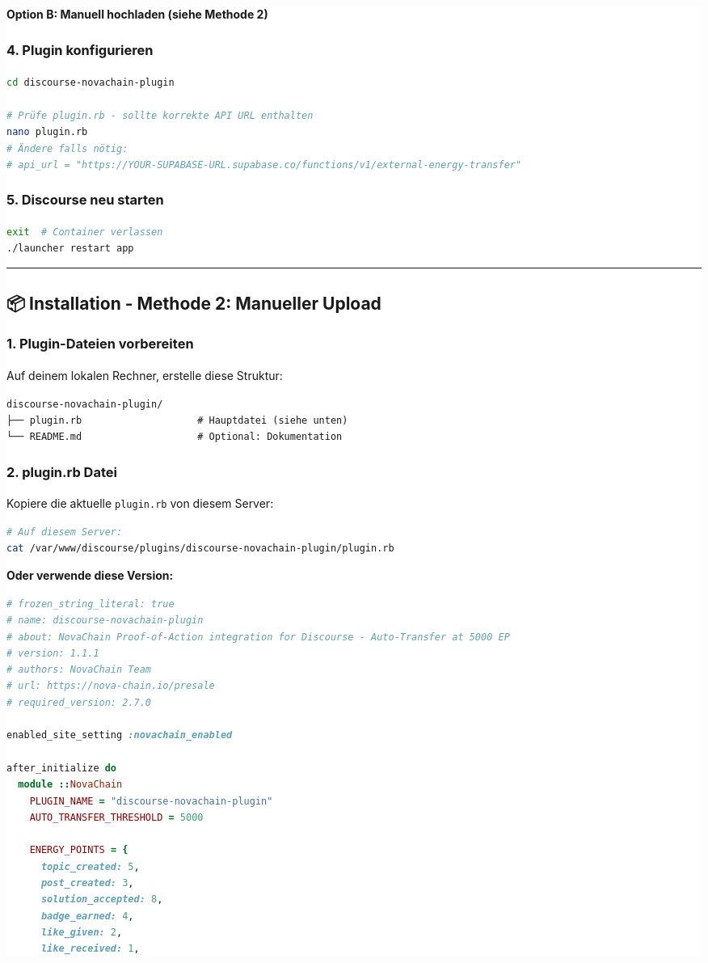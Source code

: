 **Option B: Manuell hochladen (siehe Methode 2)**

### 4. Plugin konfigurieren

```bash
cd discourse-novachain-plugin

# Prüfe plugin.rb - sollte korrekte API URL enthalten
nano plugin.rb
# Ändere falls nötig:
# api_url = "https://YOUR-SUPABASE-URL.supabase.co/functions/v1/external-energy-transfer"
```

### 5. Discourse neu starten

```bash
exit  # Container verlassen
./launcher restart app
```

---

## 📦 Installation - Methode 2: Manueller Upload

### 1. Plugin-Dateien vorbereiten

Auf deinem lokalen Rechner, erstelle diese Struktur:

```
discourse-novachain-plugin/
├── plugin.rb                    # Hauptdatei (siehe unten)
└── README.md                    # Optional: Dokumentation
```

### 2. plugin.rb Datei

Kopiere die aktuelle `plugin.rb` von diesem Server:

```bash
# Auf diesem Server:
cat /var/www/discourse/plugins/discourse-novachain-plugin/plugin.rb
```

**Oder verwende diese Version:**

```ruby
# frozen_string_literal: true
# name: discourse-novachain-plugin
# about: NovaChain Proof-of-Action integration for Discourse - Auto-Transfer at 5000 EP
# version: 1.1.1
# authors: NovaChain Team
# url: https://nova-chain.io/presale
# required_version: 2.7.0

enabled_site_setting :novachain_enabled

after_initialize do
  module ::NovaChain
    PLUGIN_NAME = "discourse-novachain-plugin"
    AUTO_TRANSFER_THRESHOLD = 5000
    
    ENERGY_POINTS = {
      topic_created: 5,
      post_created: 3,
      solution_accepted: 8,
      badge_earned: 4,
      like_given: 2,
      like_received: 1,
```